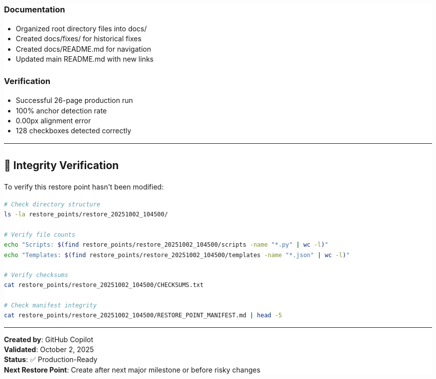 ### Documentation
- Organized root directory files into docs/
- Created docs/fixes/ for historical fixes
- Created docs/README.md for navigation
- Updated main README.md with new links

### Verification
- Successful 26-page production run
- 100% anchor detection rate
- 0.00px alignment error
- 128 checkboxes detected correctly

---

## 🔐 Integrity Verification

To verify this restore point hasn't been modified:

```bash
# Check directory structure
ls -la restore_points/restore_20251002_104500/

# Verify file counts
echo "Scripts: $(find restore_points/restore_20251002_104500/scripts -name "*.py" | wc -l)"
echo "Templates: $(find restore_points/restore_20251002_104500/templates -name "*.json" | wc -l)"

# Verify checksums
cat restore_points/restore_20251002_104500/CHECKSUMS.txt

# Check manifest integrity
cat restore_points/restore_20251002_104500/RESTORE_POINT_MANIFEST.md | head -5
```

---

**Created by**: GitHub Copilot  
**Validated**: October 2, 2025  
**Status**: ✅ Production-Ready  
**Next Restore Point**: Create after next major milestone or before risky changes
